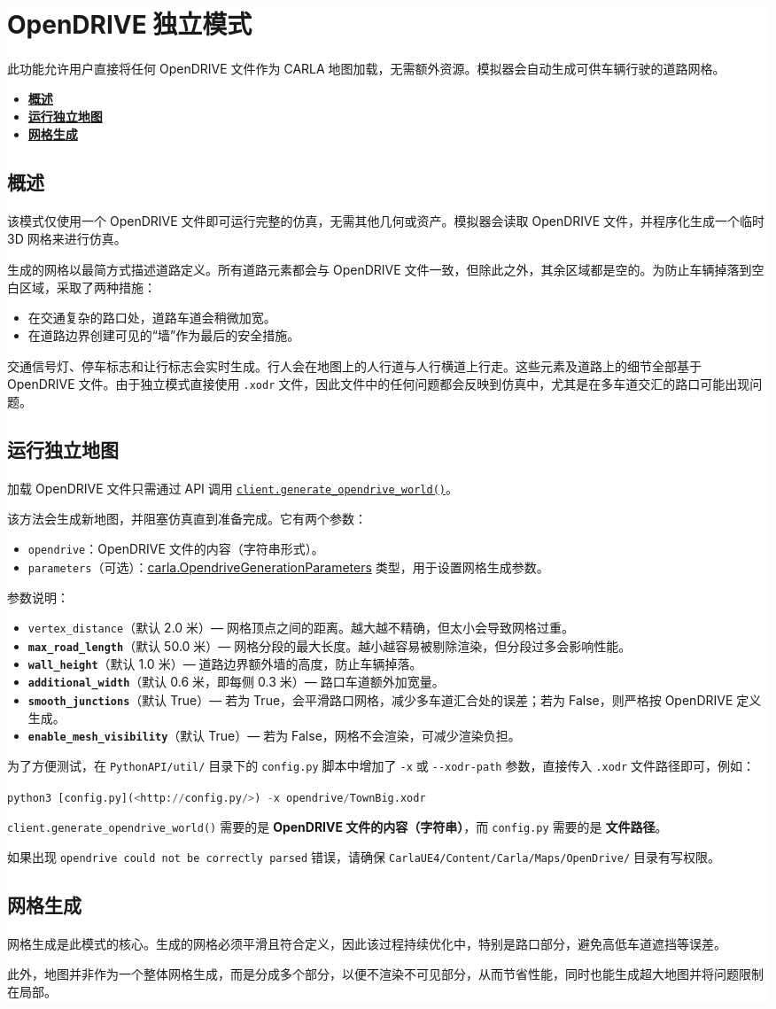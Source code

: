 # OpenDRIVE 独立模式

此功能允许用户直接将任何 OpenDRIVE 文件作为 CARLA 地图加载，无需额外资源。模拟器会自动生成可供车辆行驶的道路网格。

* [**概述**](https://www.notion.so/CARLA-24fce8cf244480e7bfbce37a64b271ab?pvs=21)
* [**运行独立地图**](https://www.notion.so/CARLA-24fce8cf244480e7bfbce37a64b271ab?pvs=21)
* [**网格生成**](https://www.notion.so/CARLA-24fce8cf244480e7bfbce37a64b271ab?pvs=21)

## 概述

该模式仅使用一个 OpenDRIVE 文件即可运行完整的仿真，无需其他几何或资产。模拟器会读取 OpenDRIVE 文件，并程序化生成一个临时 3D 网格来进行仿真。

生成的网格以最简方式描述道路定义。所有道路元素都会与 OpenDRIVE 文件一致，但除此之外，其余区域都是空的。为防止车辆掉落到空白区域，采取了两种措施：

* 在交通复杂的路口处，道路车道会稍微加宽。
* 在道路边界创建可见的“墙”作为最后的安全措施。

交通信号灯、停车标志和让行标志会实时生成。行人会在地图上的人行道与人行横道上行走。这些元素及道路上的细节全部基于 OpenDRIVE 文件。由于独立模式直接使用 `.xodr` 文件，因此文件中的任何问题都会反映到仿真中，尤其是在多车道交汇的路口可能出现问题。

## 运行独立地图

加载 OpenDRIVE 文件只需通过 API 调用 [`client.generate_opendrive_world()`](https://www.notion.so/python_api.md#carla.Client.generate_opendrive_world)。

该方法会生成新地图，并阻塞仿真直到准备完成。它有两个参数：

* `opendrive`：OpenDRIVE 文件的内容（字符串形式）。
* `parameters`（可选）：[carla.OpendriveGenerationParameters](https://www.notion.so/python_api.md#carla.OpendriveGenerationParameters) 类型，用于设置网格生成参数。

参数说明：

* `vertex_distance`（默认 2.0 米）— 网格顶点之间的距离。越大越不精确，但太小会导致网格过重。
* **`max_road_length`**（默认 50.0 米）— 网格分段的最大长度。越小越容易被剔除渲染，但分段过多会影响性能。
* **`wall_height`**（默认 1.0 米）— 道路边界额外墙的高度，防止车辆掉落。
* **`additional_width`**（默认 0.6 米，即每侧 0.3 米）— 路口车道额外加宽量。
* **`smooth_junctions`**（默认 True）— 若为 True，会平滑路口网格，减少多车道汇合处的误差；若为 False，则严格按 OpenDRIVE 定义生成。
* **`enable_mesh_visibility`**（默认 True）— 若为 False，网格不会渲染，可减少渲染负担。

为了方便测试，在 `PythonAPI/util/` 目录下的 `config.py` 脚本中增加了 `-x` 或 `--xodr-path` 参数，直接传入 `.xodr` 文件路径即可，例如：

```python
python3 [config.py](<http://config.py/>) -x opendrive/TownBig.xodr
```

`client.generate_opendrive_world()` 需要的是 **OpenDRIVE 文件的内容（字符串）**，而 `config.py` 需要的是 **文件路径**。

如果出现 `opendrive could not be correctly parsed` 错误，请确保 `CarlaUE4/Content/Carla/Maps/OpenDrive/` 目录有写权限。

## 网格生成

网格生成是此模式的核心。生成的网格必须平滑且符合定义，因此该过程持续优化中，特别是路口部分，避免高低车道遮挡等误差。

此外，地图并非作为一个整体网格生成，而是分成多个部分，以便不渲染不可见部分，从而节省性能，同时也能生成超大地图并将问题限制在局部。
